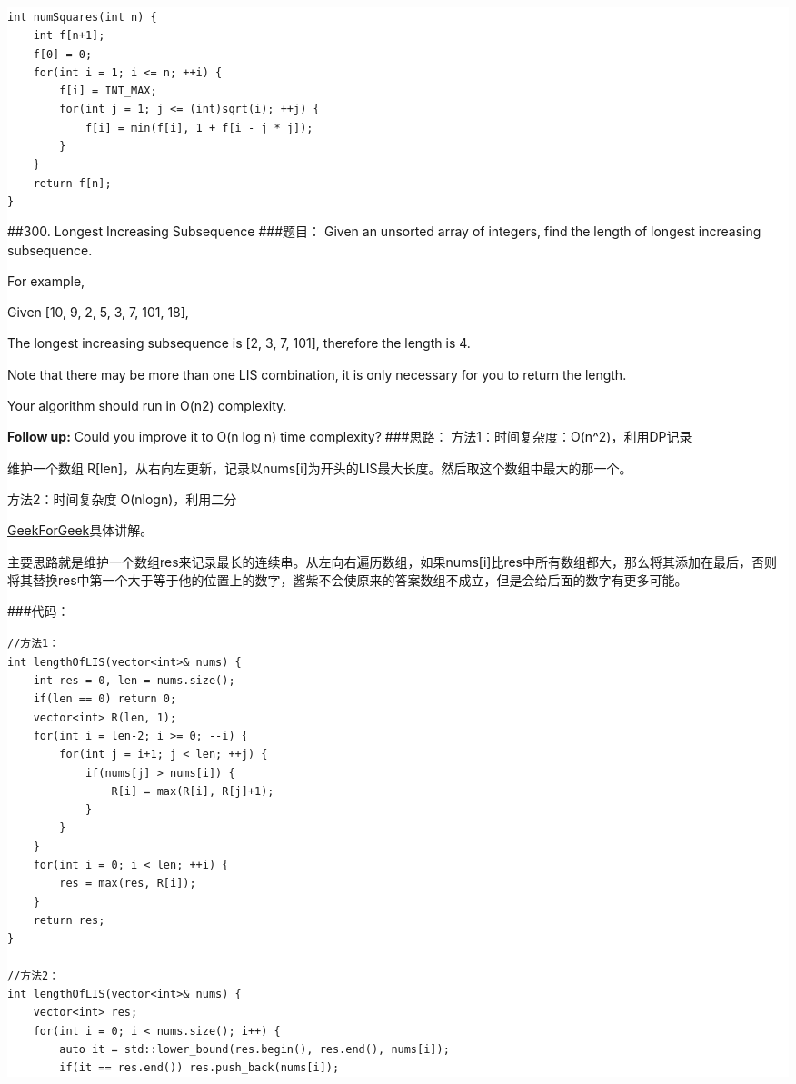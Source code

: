```
int numSquares(int n) {
    int f[n+1];
    f[0] = 0;
    for(int i = 1; i <= n; ++i) {
        f[i] = INT_MAX;
        for(int j = 1; j <= (int)sqrt(i); ++j) {
            f[i] = min(f[i], 1 + f[i - j * j]);
        }
    }
    return f[n];
}
```

##300. Longest Increasing Subsequence
###题目：
Given an unsorted array of integers, find the length of longest increasing subsequence.

For example,

Given [10, 9, 2, 5, 3, 7, 101, 18],

The longest increasing subsequence is [2, 3, 7, 101], therefore the length is 4. 

Note that there may be more than one LIS combination, it is only necessary for you to return the length.

Your algorithm should run in O(n2) complexity.

**Follow up:** Could you improve it to O(n log n) time complexity?
###思路：
方法1：时间复杂度：O(n^2)，利用DP记录

维护一个数组 R[len]，从右向左更新，记录以nums[i]为开头的LIS最大长度。然后取这个数组中最大的那一个。

方法2：时间复杂度 O(nlogn)，利用二分

[GeekForGeek](http://www.geeksforgeeks.org/longest-monotonically-increasing-subsequence-size-n-log-n/)具体讲解。

主要思路就是维护一个数组res来记录最长的连续串。从左向右遍历数组，如果nums[i]比res中所有数组都大，那么将其添加在最后，否则将其替换res中第一个大于等于他的位置上的数字，酱紫不会使原来的答案数组不成立，但是会给后面的数字有更多可能。

###代码：

```
//方法1：
int lengthOfLIS(vector<int>& nums) {
    int res = 0, len = nums.size();
    if(len == 0) return 0;
    vector<int> R(len, 1);
    for(int i = len-2; i >= 0; --i) {
        for(int j = i+1; j < len; ++j) {
            if(nums[j] > nums[i]) {
                R[i] = max(R[i], R[j]+1);
            }
        }
    }
    for(int i = 0; i < len; ++i) {
        res = max(res, R[i]);
    }
    return res;
}

//方法2：
int lengthOfLIS(vector<int>& nums) {
    vector<int> res;
    for(int i = 0; i < nums.size(); i++) {
        auto it = std::lower_bound(res.begin(), res.end(), nums[i]);
        if(it == res.end()) res.push_back(nums[i]);
```